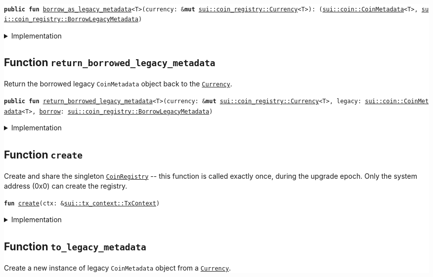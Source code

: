 
<pre><code><b>public</b> <b>fun</b> <a href="../sui/coin_registry.md#sui_coin_registry_borrow_as_legacy_metadata">borrow_as_legacy_metadata</a>&lt;T&gt;(currency: &<b>mut</b> <a href="../sui/coin_registry.md#sui_coin_registry_Currency">sui::coin_registry::Currency</a>&lt;T&gt;): (<a href="../sui/coin.md#sui_coin_CoinMetadata">sui::coin::CoinMetadata</a>&lt;T&gt;, <a href="../sui/coin_registry.md#sui_coin_registry_BorrowLegacyMetadata">sui::coin_registry::BorrowLegacyMetadata</a>)
</code></pre>



<details><summary>Implementation</summary></details>

<a name="sui_coin_registry_return_borrowed_legacy_metadata"></a>

## Function `return_borrowed_legacy_metadata`

Return the borrowed legacy <code>CoinMetadata</code> object back to the <code><a href="../sui/coin_registry.md#sui_coin_registry_Currency">Currency</a></code>.


<pre><code><b>public</b> <b>fun</b> <a href="../sui/coin_registry.md#sui_coin_registry_return_borrowed_legacy_metadata">return_borrowed_legacy_metadata</a>&lt;T&gt;(currency: &<b>mut</b> <a href="../sui/coin_registry.md#sui_coin_registry_Currency">sui::coin_registry::Currency</a>&lt;T&gt;, legacy: <a href="../sui/coin.md#sui_coin_CoinMetadata">sui::coin::CoinMetadata</a>&lt;T&gt;, <a href="../sui/borrow.md#sui_borrow">borrow</a>: <a href="../sui/coin_registry.md#sui_coin_registry_BorrowLegacyMetadata">sui::coin_registry::BorrowLegacyMetadata</a>)
</code></pre>



<details><summary>Implementation</summary></details>

<a name="sui_coin_registry_create"></a>

## Function `create`

Create and share the singleton <code><a href="../sui/coin_registry.md#sui_coin_registry_CoinRegistry">CoinRegistry</a></code> -- this function is
called exactly once, during the upgrade epoch.
Only the system address (0x0) can create the registry.


<pre><code><b>fun</b> <a href="../sui/coin_registry.md#sui_coin_registry_create">create</a>(ctx: &<a href="../sui/tx_context.md#sui_tx_context_TxContext">sui::tx_context::TxContext</a>)
</code></pre>



<details><summary>Implementation</summary></details>

<a name="sui_coin_registry_to_legacy_metadata"></a>

## Function `to_legacy_metadata`

Create a new instance of legacy <code>CoinMetadata</code> object from a <code><a href="../sui/coin_registry.md#sui_coin_registry_Currency">Currency</a></code>.


